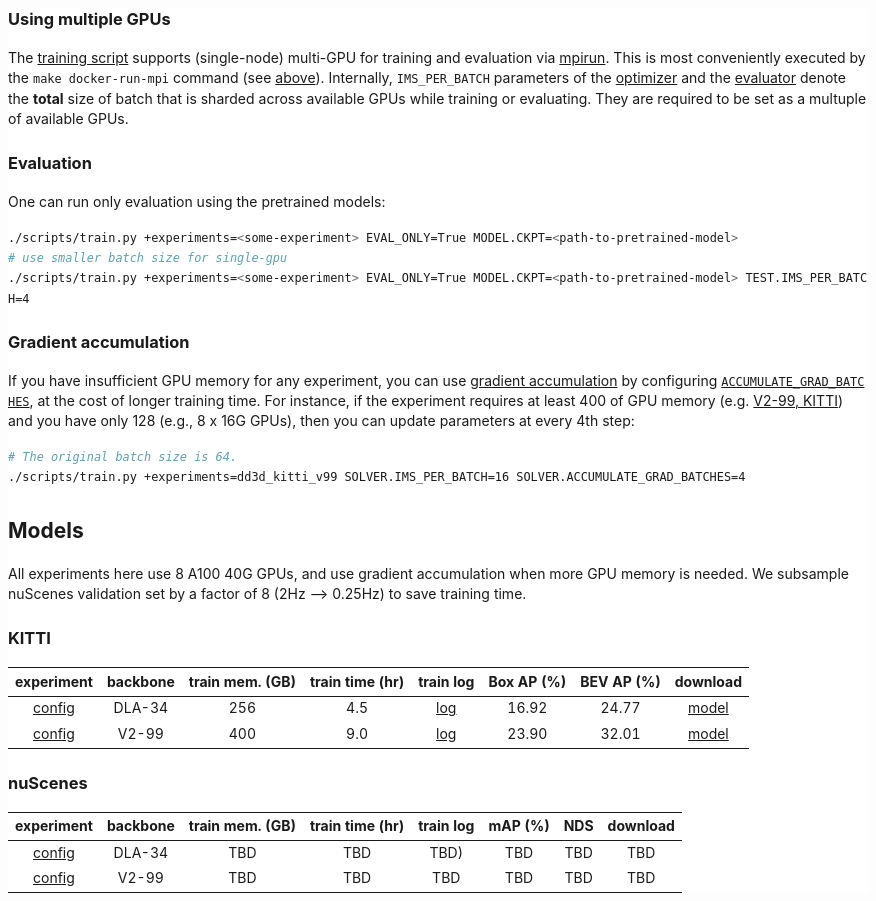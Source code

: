
### Using multiple GPUs
The [training script](./scripts/train.py) supports (single-node) multi-GPU for training and evaluation via [mpirun](https://www.open-mpi.org/doc/v4.1/man1/mpirun.1.php). This is most conveniently executed by the `make docker-run-mpi` command (see [above](#installation)).
Internally, `IMS_PER_BATCH` parameters of the [optimizer](https://github.com/TRI-ML/dd3d/blob/main/configs/common/optimizer.yaml#L5) and the [evaluator](https://github.com/TRI-ML/dd3d/blob/main/configs/common/test.yaml#L9) denote the **total** size of batch that is sharded across available GPUs while training or evaluating. They are required to be set as a multuple of available GPUs.

### Evaluation
One can run only evaluation using the pretrained models:
```bash
./scripts/train.py +experiments=<some-experiment> EVAL_ONLY=True MODEL.CKPT=<path-to-pretrained-model>
# use smaller batch size for single-gpu
./scripts/train.py +experiments=<some-experiment> EVAL_ONLY=True MODEL.CKPT=<path-to-pretrained-model> TEST.IMS_PER_BATCH=4
```

### Gradient accumulation
If you have insufficient GPU memory for any experiment, you can use [gradient accumulation](https://towardsdatascience.com/what-is-gradient-accumulation-in-deep-learning-ec034122cfa) by configuring [`ACCUMULATE_GRAD_BATCHES`](https://github.com/TRI-ML/dd3d/blob/main/configs/common/optimizer.yaml#L63), at the cost of longer training time. For instance, if the experiment requires at least 400 of GPU memory (e.g. [V2-99, KITTI](./configs/experiments/dd3d_kitti_v99.yaml)) and you have only 128 (e.g., 8 x 16G GPUs), then you can update parameters at every 4th step:
```bash
# The original batch size is 64.
./scripts/train.py +experiments=dd3d_kitti_v99 SOLVER.IMS_PER_BATCH=16 SOLVER.ACCUMULATE_GRAD_BATCHES=4
```

## Models
All experiments here use 8 A100 40G GPUs, and use gradient accumulation when more GPU memory is needed. We subsample nuScenes validation set by a factor of 8 (2Hz ⟶ 0.25Hz) to save training time.

### KITTI
| experiment | backbone | train mem. (GB) | train time (hr) | train log | Box AP (%) | BEV AP (%) | download |
| :---: | :--: | :---: | :---: | :---: | :---: | :---: | :---: |
| [config](configs/experiments/dd3d_kitti_dla34.yaml) | DLA-34 | 256 | 4.5 | [log](https://tri-ml-public.s3.amazonaws.com/github/dd3d/experiments/26675chm-20210826_083148/logs/log.txt) | 16.92 |  24.77 | [model](https://tri-ml-public.s3.amazonaws.com/github/dd3d/experiments/26675chm-20210826_083148/model_final.pth) |
| [config](configs/experiments/dd3d_kitti_v99.yaml) | V2-99 | 400 | 9.0 | [log](https://tri-ml-public.s3.amazonaws.com/github/dd3d/experiments/4elbgev2-20210825_201852/logs/log.txt) | 23.90 |  32.01 | [model](https://tri-ml-public.s3.amazonaws.com/github/dd3d/experiments/4elbgev2-20210825_201852/model_final.pth) |

### nuScenes
| experiment | backbone | train mem. (GB) | train time (hr) | train log | mAP (%) | NDS | download |
| :---: | :--: | :---: | :---: | :---: | :---: | :---: | :---: |
| [config](configs/experiments/dd3d_nusc_dla34.yaml) | DLA-34 | TBD | TBD | TBD) | TBD |  TBD | TBD |
| [config](configs/experiments/dd3d_nusc_v99.yaml) | V2-99 | TBD | TBD | TBD | TBD |  TBD | TBD |
